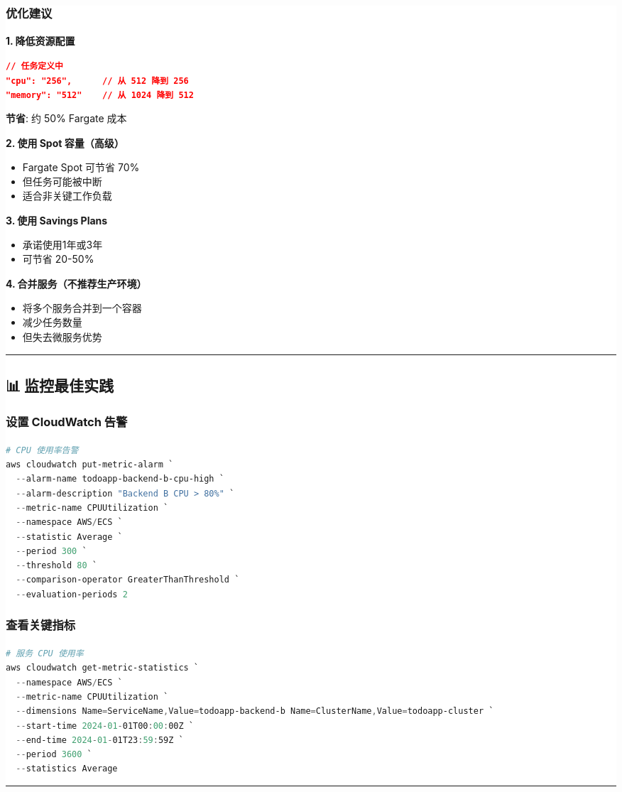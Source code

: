 ### 优化建议

**1. 降低资源配置**
```json
// 任务定义中
"cpu": "256",      // 从 512 降到 256
"memory": "512"    // 从 1024 降到 512
```
**节省**: 约 50% Fargate 成本

**2. 使用 Spot 容量（高级）**
- Fargate Spot 可节省 70%
- 但任务可能被中断
- 适合非关键工作负载

**3. 使用 Savings Plans**
- 承诺使用1年或3年
- 可节省 20-50%

**4. 合并服务（不推荐生产环境）**
- 将多个服务合并到一个容器
- 减少任务数量
- 但失去微服务优势

---

## 📊 监控最佳实践

### 设置 CloudWatch 告警

```powershell
# CPU 使用率告警
aws cloudwatch put-metric-alarm `
  --alarm-name todoapp-backend-b-cpu-high `
  --alarm-description "Backend B CPU > 80%" `
  --metric-name CPUUtilization `
  --namespace AWS/ECS `
  --statistic Average `
  --period 300 `
  --threshold 80 `
  --comparison-operator GreaterThanThreshold `
  --evaluation-periods 2
```

### 查看关键指标

```powershell
# 服务 CPU 使用率
aws cloudwatch get-metric-statistics `
  --namespace AWS/ECS `
  --metric-name CPUUtilization `
  --dimensions Name=ServiceName,Value=todoapp-backend-b Name=ClusterName,Value=todoapp-cluster `
  --start-time 2024-01-01T00:00:00Z `
  --end-time 2024-01-01T23:59:59Z `
  --period 3600 `
  --statistics Average
```

---